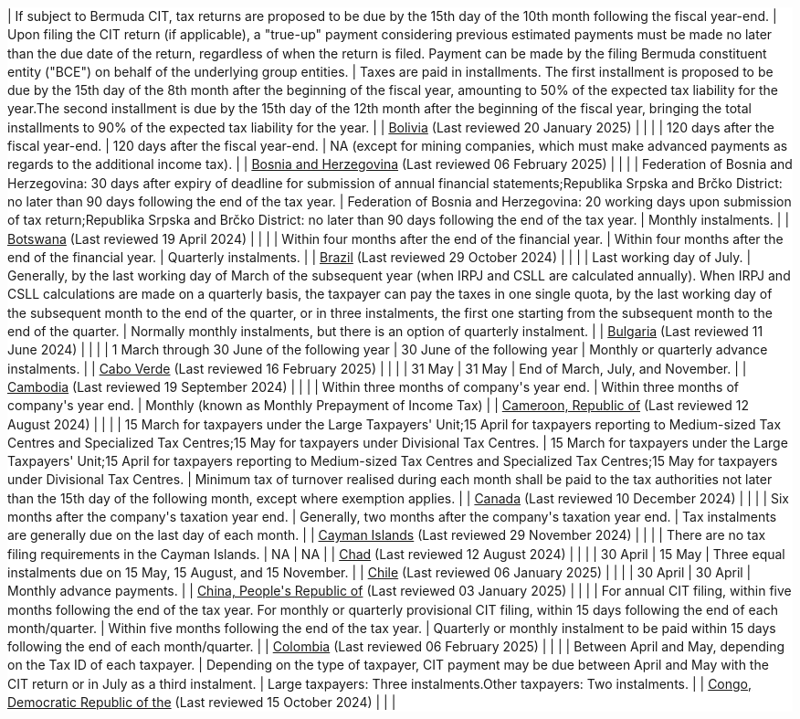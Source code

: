 | If subject to Bermuda CIT, tax returns are proposed to be due by the 15th day of the 10th month following the fiscal year-end. | Upon filing the CIT return (if applicable), a "true-up" payment considering previous estimated payments must be made no later than the due date of the return, regardless of when the return is filed. Payment can be made by the filing Bermuda constituent entity ("BCE") on behalf of the underlying group entities. | Taxes are paid in installments. The first installment is proposed to be due by the 15th day of the 8th month after the beginning of the fiscal year, amounting to 50% of the expected tax liability for the year.The second installment is due by the 15th day of the 12th month after the beginning of the fiscal year, bringing the total installments to 90% of the expected tax liability for the year. |
| [Bolivia](../bolivia%3FtopicTypeId=c3980974-40d6-4ba4-8a3e-eba74cf5f5b9.html)  (Last reviewed 20 January 2025) | | |
| 120 days after the fiscal year-end. | 120 days after the fiscal year-end. | NA (except for mining companies, which must make advanced payments as regards to the additional income tax). |
| [Bosnia and Herzegovina](../bosnia-and-herzegovina%3FtopicTypeId=c3980974-40d6-4ba4-8a3e-eba74cf5f5b9.html)  (Last reviewed 06 February 2025) | | |
| Federation of Bosnia and Herzegovina: 30 days after expiry of deadline for submission of annual financial statements;Republika Srpska and Brčko District: no later than 90 days following the end of the tax year. | Federation of Bosnia and Herzegovina: 20 working days upon submission of tax return;Republika Srpska and Brčko District: no later than 90 days following the end of the tax year. | Monthly instalments. |
| [Botswana](../botswana%3FtopicTypeId=c3980974-40d6-4ba4-8a3e-eba74cf5f5b9.html)  (Last reviewed 19 April 2024) | | |
| Within four months after the end of the financial year. | Within four months after the end of the financial year. | Quarterly instalments. |
| [Brazil](../brazil%3FtopicTypeId=c3980974-40d6-4ba4-8a3e-eba74cf5f5b9.html)  (Last reviewed 29 October 2024) | | |
| Last working day of July. | Generally, by the last working day of March of the subsequent year (when IRPJ and CSLL are calculated annually). When IRPJ and CSLL calculations are made on a quarterly basis, the taxpayer can pay the taxes in one single quota, by the last working day of the subsequent month to the end of the quarter, or in three instalments, the first one starting from the subsequent month to the end of the quarter. | Normally monthly instalments, but there is an option of quarterly instalment. |
| [Bulgaria](../bulgaria%3FtopicTypeId=c3980974-40d6-4ba4-8a3e-eba74cf5f5b9.html)  (Last reviewed 11 June 2024) | | |
| 1 March through 30 June of the following year | 30 June of the following year | Monthly or quarterly advance instalments. |
| [Cabo Verde](../cabo-verde%3FtopicTypeId=c3980974-40d6-4ba4-8a3e-eba74cf5f5b9.html)  (Last reviewed 16 February 2025) | | |
| 31 May | 31 May | End of March, July, and November. |
| [Cambodia](../cambodia%3FtopicTypeId=c3980974-40d6-4ba4-8a3e-eba74cf5f5b9.html)  (Last reviewed 19 September 2024) | | |
| Within three months of company's year end. | Within three months of company's year end. | Monthly (known as Monthly Prepayment of Income Tax) |
| [Cameroon, Republic of](../republic-of-cameroon%3FtopicTypeId=c3980974-40d6-4ba4-8a3e-eba74cf5f5b9.html)  (Last reviewed 12 August 2024) | | |
| 15 March for taxpayers under the Large Taxpayers' Unit;15 April for taxpayers reporting to Medium-sized Tax Centres and Specialized Tax Centres;15 May for taxpayers under Divisional Tax Centres. | 15 March for taxpayers under the Large Taxpayers' Unit;15 April for taxpayers reporting to Medium-sized Tax Centres and Specialized Tax Centres;15 May for taxpayers under Divisional Tax Centres. | Minimum tax of turnover realised during each month shall be paid to the tax authorities not later than the 15th day of the following month, except where exemption applies. |
| [Canada](../canada%3FtopicTypeId=c3980974-40d6-4ba4-8a3e-eba74cf5f5b9.html)  (Last reviewed 10 December 2024) | | |
| Six months after the company's taxation year end. | Generally, two months after the company's taxation year end. | Tax instalments are generally due on the last day of each month. |
| [Cayman Islands](../cayman-islands%3FtopicTypeId=c3980974-40d6-4ba4-8a3e-eba74cf5f5b9.html)  (Last reviewed 29 November 2024) | | |
| There are no tax filing requirements in the Cayman Islands. | NA | NA |
| [Chad](../chad%3FtopicTypeId=c3980974-40d6-4ba4-8a3e-eba74cf5f5b9.html)  (Last reviewed 12 August 2024) | | |
| 30 April | 15 May | Three equal instalments due on 15 May, 15 August, and 15 November. |
| [Chile](../chile%3FtopicTypeId=c3980974-40d6-4ba4-8a3e-eba74cf5f5b9.html)  (Last reviewed 06 January 2025) | | |
| 30 April | 30 April | Monthly advance payments. |
| [China, People's Republic of](../peoples-republic-of-china%3FtopicTypeId=c3980974-40d6-4ba4-8a3e-eba74cf5f5b9.html)  (Last reviewed 03 January 2025) | | |
| For annual CIT filing, within five months following the end of the tax year. For monthly or quarterly provisional CIT filing, within 15 days following the end of each month/quarter. | Within five months following the end of the tax year. | Quarterly or monthly instalment to be paid within 15 days following the end of each month/quarter. |
| [Colombia](../colombia%3FtopicTypeId=c3980974-40d6-4ba4-8a3e-eba74cf5f5b9.html)  (Last reviewed 06 February 2025) | | |
| Between April and May, depending on the Tax ID of each taxpayer. | Depending on the type of taxpayer, CIT payment may be due between April and May with the CIT return or in July as a third instalment. | Large taxpayers: Three instalments.Other taxpayers: Two instalments. |
| [Congo, Democratic Republic of the](../democratic-republic-of-the-congo%3FtopicTypeId=c3980974-40d6-4ba4-8a3e-eba74cf5f5b9.html)  (Last reviewed 15 October 2024) | | |